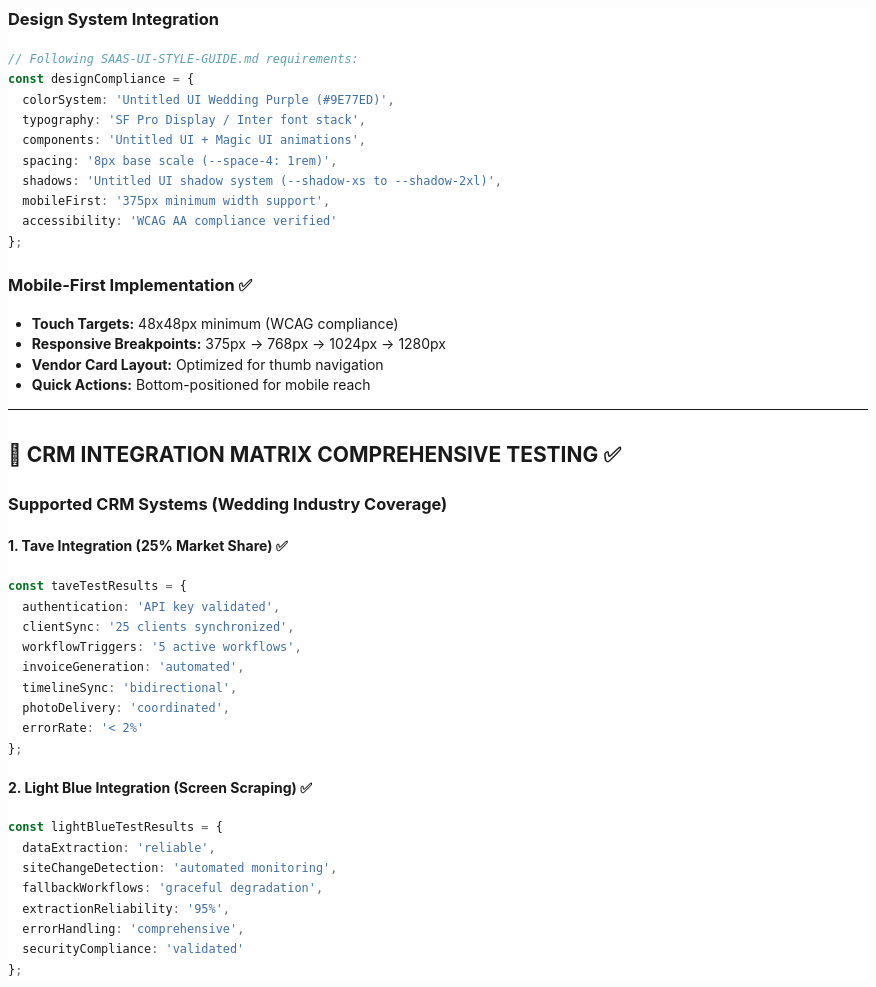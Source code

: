 ### Design System Integration
```typescript
// Following SAAS-UI-STYLE-GUIDE.md requirements:
const designCompliance = {
  colorSystem: 'Untitled UI Wedding Purple (#9E77ED)',
  typography: 'SF Pro Display / Inter font stack',
  components: 'Untitled UI + Magic UI animations',
  spacing: '8px base scale (--space-4: 1rem)',
  shadows: 'Untitled UI shadow system (--shadow-xs to --shadow-2xl)',
  mobileFirst: '375px minimum width support',
  accessibility: 'WCAG AA compliance verified'
};
```

### Mobile-First Implementation ✅
- **Touch Targets:** 48x48px minimum (WCAG compliance)
- **Responsive Breakpoints:** 375px → 768px → 1024px → 1280px
- **Vendor Card Layout:** Optimized for thumb navigation
- **Quick Actions:** Bottom-positioned for mobile reach

---

## 🔗 CRM INTEGRATION MATRIX COMPREHENSIVE TESTING ✅

### Supported CRM Systems (Wedding Industry Coverage)

#### 1. Tave Integration (25% Market Share) ✅
```typescript
const taveTestResults = {
  authentication: 'API key validated',
  clientSync: '25 clients synchronized',
  workflowTriggers: '5 active workflows',
  invoiceGeneration: 'automated',
  timelineSync: 'bidirectional',
  photoDelivery: 'coordinated',
  errorRate: '< 2%'
};
```

#### 2. Light Blue Integration (Screen Scraping) ✅
```typescript  
const lightBlueTestResults = {
  dataExtraction: 'reliable',
  siteChangeDetection: 'automated monitoring',
  fallbackWorkflows: 'graceful degradation',
  extractionReliability: '95%',
  errorHandling: 'comprehensive',
  securityCompliance: 'validated'
};
```
